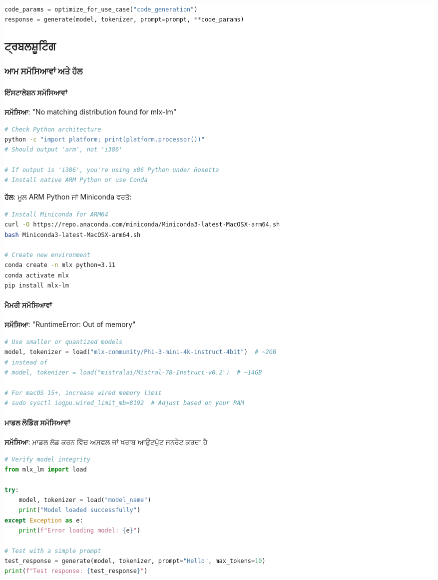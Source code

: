 ```python
code_params = optimize_for_use_case("code_generation")
response = generate(model, tokenizer, prompt=prompt, **code_params)
```  

## ਟ੍ਰਬਲਸ਼ੂਟਿੰਗ

### ਆਮ ਸਮੱਸਿਆਵਾਂ ਅਤੇ ਹੱਲ

#### ਇੰਸਟਾਲੇਸ਼ਨ ਸਮੱਸਿਆਵਾਂ  

**ਸਮੱਸਿਆ**: "No matching distribution found for mlx-lm"  
```bash
# Check Python architecture
python -c "import platform; print(platform.processor())"
# Should output 'arm', not 'i386'

# If output is 'i386', you're using x86 Python under Rosetta
# Install native ARM Python or use Conda
```  

**ਹੱਲ**: ਮੂਲ ARM Python ਜਾਂ Miniconda ਵਰਤੋ:  
```bash
# Install Miniconda for ARM64
curl -O https://repo.anaconda.com/miniconda/Miniconda3-latest-MacOSX-arm64.sh
bash Miniconda3-latest-MacOSX-arm64.sh

# Create new environment
conda create -n mlx python=3.11
conda activate mlx
pip install mlx-lm
```  

#### ਮੈਮਰੀ ਸਮੱਸਿਆਵਾਂ  

**ਸਮੱਸਿਆ**: "RuntimeError: Out of memory"  
```python
# Use smaller or quantized models
model, tokenizer = load("mlx-community/Phi-3-mini-4k-instruct-4bit")  # ~2GB
# instead of
# model, tokenizer = load("mistralai/Mistral-7B-Instruct-v0.2")  # ~14GB

# For macOS 15+, increase wired memory limit
# sudo sysctl iogpu.wired_limit_mb=8192  # Adjust based on your RAM
```  

#### ਮਾਡਲ ਲੋਡਿੰਗ ਸਮੱਸਿਆਵਾਂ  

**ਸਮੱਸਿਆ**: ਮਾਡਲ ਲੋਡ ਕਰਨ ਵਿੱਚ ਅਸਫਲ ਜਾਂ ਖਰਾਬ ਆਉਟਪੁੱਟ ਜਨਰੇਟ ਕਰਦਾ ਹੈ  
```python
# Verify model integrity
from mlx_lm import load

try:
    model, tokenizer = load("model_name")
    print("Model loaded successfully")
except Exception as e:
    print(f"Error loading model: {e}")
    
# Test with a simple prompt
test_response = generate(model, tokenizer, prompt="Hello", max_tokens=10)
print(f"Test response: {test_response}")
```  
